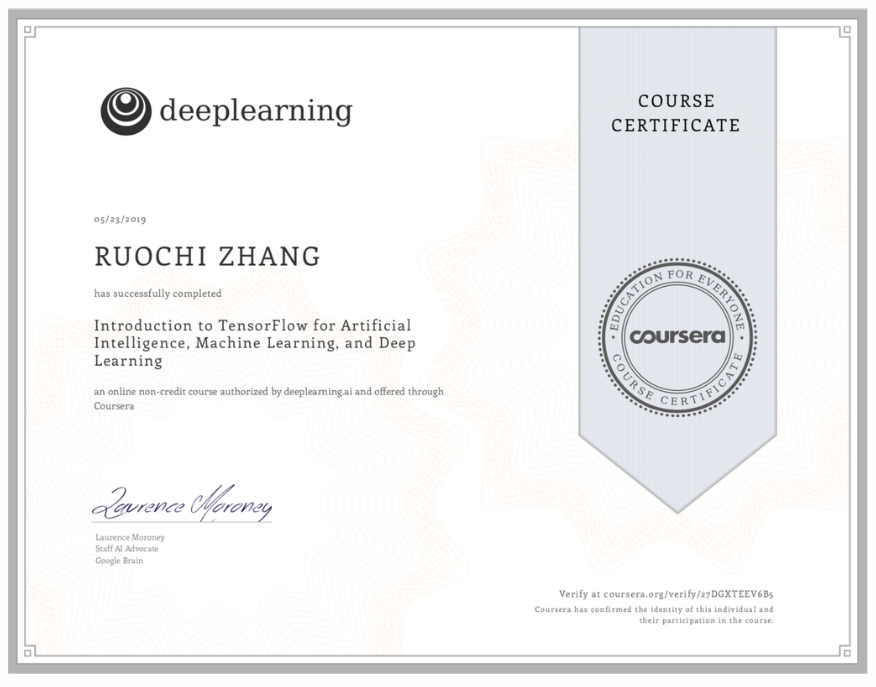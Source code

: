 ![Introduction_to_TensorFlow_for_Artificial_Intelligence_Machine_Learning_and_Deep_Learning.png](index/Introduction_to_TensorFlow_for_Artificial_Intelligence_Machine_Learning_and_Deep_Learning.png)